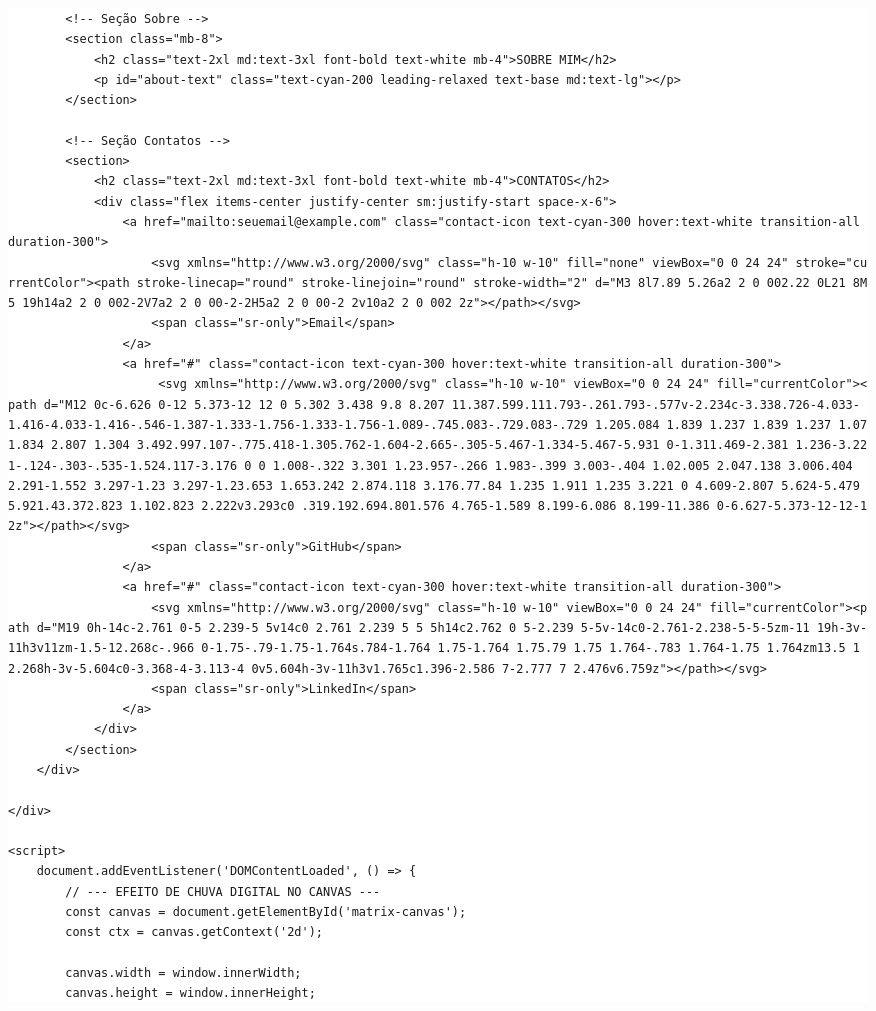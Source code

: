             <!-- Seção Sobre -->
            <section class="mb-8">
                <h2 class="text-2xl md:text-3xl font-bold text-white mb-4">SOBRE MIM</h2>
                <p id="about-text" class="text-cyan-200 leading-relaxed text-base md:text-lg"></p>
            </section>

            <!-- Seção Contatos -->
            <section>
                <h2 class="text-2xl md:text-3xl font-bold text-white mb-4">CONTATOS</h2>
                <div class="flex items-center justify-center sm:justify-start space-x-6">
                    <a href="mailto:seuemail@example.com" class="contact-icon text-cyan-300 hover:text-white transition-all duration-300">
                        <svg xmlns="http://www.w3.org/2000/svg" class="h-10 w-10" fill="none" viewBox="0 0 24 24" stroke="currentColor"><path stroke-linecap="round" stroke-linejoin="round" stroke-width="2" d="M3 8l7.89 5.26a2 2 0 002.22 0L21 8M5 19h14a2 2 0 002-2V7a2 2 0 00-2-2H5a2 2 0 00-2 2v10a2 2 0 002 2z"></path></svg>
                        <span class="sr-only">Email</span>
                    </a>
                    <a href="#" class="contact-icon text-cyan-300 hover:text-white transition-all duration-300">
                         <svg xmlns="http://www.w3.org/2000/svg" class="h-10 w-10" viewBox="0 0 24 24" fill="currentColor"><path d="M12 0c-6.626 0-12 5.373-12 12 0 5.302 3.438 9.8 8.207 11.387.599.111.793-.261.793-.577v-2.234c-3.338.726-4.033-1.416-4.033-1.416-.546-1.387-1.333-1.756-1.333-1.756-1.089-.745.083-.729.083-.729 1.205.084 1.839 1.237 1.839 1.237 1.07 1.834 2.807 1.304 3.492.997.107-.775.418-1.305.762-1.604-2.665-.305-5.467-1.334-5.467-5.931 0-1.311.469-2.381 1.236-3.221-.124-.303-.535-1.524.117-3.176 0 0 1.008-.322 3.301 1.23.957-.266 1.983-.399 3.003-.404 1.02.005 2.047.138 3.006.404 2.291-1.552 3.297-1.23 3.297-1.23.653 1.653.242 2.874.118 3.176.77.84 1.235 1.911 1.235 3.221 0 4.609-2.807 5.624-5.479 5.921.43.372.823 1.102.823 2.222v3.293c0 .319.192.694.801.576 4.765-1.589 8.199-6.086 8.199-11.386 0-6.627-5.373-12-12-12z"></path></svg>
                        <span class="sr-only">GitHub</span>
                    </a>
                    <a href="#" class="contact-icon text-cyan-300 hover:text-white transition-all duration-300">
                        <svg xmlns="http://www.w3.org/2000/svg" class="h-10 w-10" viewBox="0 0 24 24" fill="currentColor"><path d="M19 0h-14c-2.761 0-5 2.239-5 5v14c0 2.761 2.239 5 5 5h14c2.762 0 5-2.239 5-5v-14c0-2.761-2.238-5-5-5zm-11 19h-3v-11h3v11zm-1.5-12.268c-.966 0-1.75-.79-1.75-1.764s.784-1.764 1.75-1.764 1.75.79 1.75 1.764-.783 1.764-1.75 1.764zm13.5 12.268h-3v-5.604c0-3.368-4-3.113-4 0v5.604h-3v-11h3v1.765c1.396-2.586 7-2.777 7 2.476v6.759z"></path></svg>
                        <span class="sr-only">LinkedIn</span>
                    </a>
                </div>
            </section>
        </div>

    </div>

    <script>
        document.addEventListener('DOMContentLoaded', () => {
            // --- EFEITO DE CHUVA DIGITAL NO CANVAS ---
            const canvas = document.getElementById('matrix-canvas');
            const ctx = canvas.getContext('2d');

            canvas.width = window.innerWidth;
            canvas.height = window.innerHeight;

